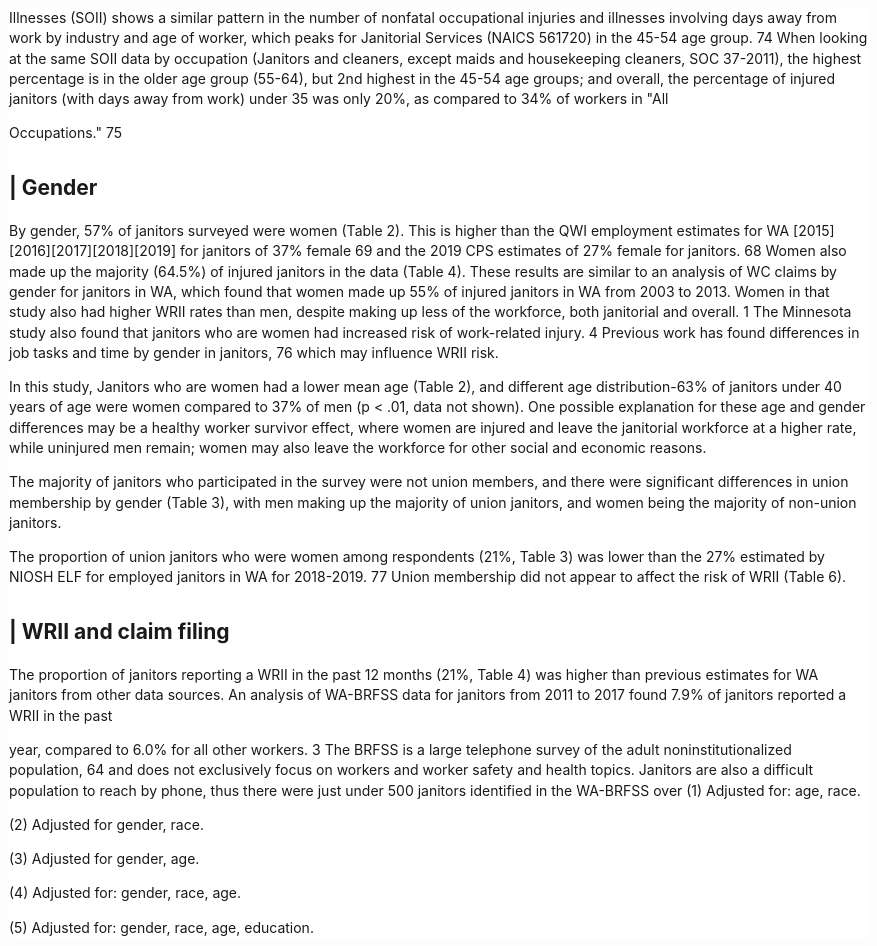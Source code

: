 Illnesses (SOII) shows a similar pattern in the number of nonfatal occupational injuries and illnesses involving days away from work by industry and age of worker, which peaks for Janitorial Services (NAICS 561720) in the 45-54 age group. 74 When looking at the same SOII data by occupation (Janitors and cleaners, except maids and housekeeping cleaners, SOC 37-2011), the highest percentage is in the older age group (55-64), but 2nd highest in the 45-54 age groups; and overall, the percentage of injured janitors (with days away from work) under 35 was only 20%, as compared to 34% of workers in "All

Occupations." 75


## | Gender

By gender, 57% of janitors surveyed were women (Table 2). This is higher than the QWI employment estimates for WA [2015][2016][2017][2018][2019] for janitors of 37% female 69 and the 2019 CPS estimates of 27% female for janitors. 68 Women also made up the majority (64.5%) of injured janitors in the data (Table 4). These results are similar to an analysis of WC claims by gender for janitors in WA, which found that women made up 55% of injured janitors in WA from 2003 to 2013. Women in that study also had higher WRII rates than men, despite making up less of the workforce, both janitorial and overall. 1 The Minnesota study also found that janitors who are women had increased risk of work-related injury. 4 Previous work has found differences in job tasks and time by gender in janitors, 76 which may influence WRII risk.

In this study, Janitors who are women had a lower mean age (Table 2), and different age distribution-63% of janitors under 40 years of age were women compared to 37% of men (p < .01, data not shown). One possible explanation for these age and gender differences may be a healthy worker survivor effect, where women are injured and leave the janitorial workforce at a higher rate, while uninjured men remain; women may also leave the workforce for other social and economic reasons.

The majority of janitors who participated in the survey were not union members, and there were significant differences in union membership by gender (Table 3), with men making up the majority of union janitors, and women being the majority of non-union janitors.

The proportion of union janitors who were women among respondents (21%, Table 3) was lower than the 27% estimated by NIOSH ELF for employed janitors in WA for 2018-2019. 77 Union membership did not appear to affect the risk of WRII (Table 6).


## | WRII and claim filing

The proportion of janitors reporting a WRII in the past 12 months (21%, Table 4) was higher than previous estimates for WA janitors from other data sources. An analysis of WA-BRFSS data for janitors from 2011 to 2017 found 7.9% of janitors reported a WRII in the past

year, compared to 6.0% for all other workers. 3 The BRFSS is a large telephone survey of the adult noninstitutionalized population, 64 and does not exclusively focus on workers and worker safety and health topics. Janitors are also a difficult population to reach by phone, thus there were just under 500 janitors identified in the WA-BRFSS over (1) Adjusted for: age, race.

(2) Adjusted for gender, race.

(3) Adjusted for gender, age.

(4) Adjusted for: gender, race, age.

(5) Adjusted for: gender, race, age, education.
